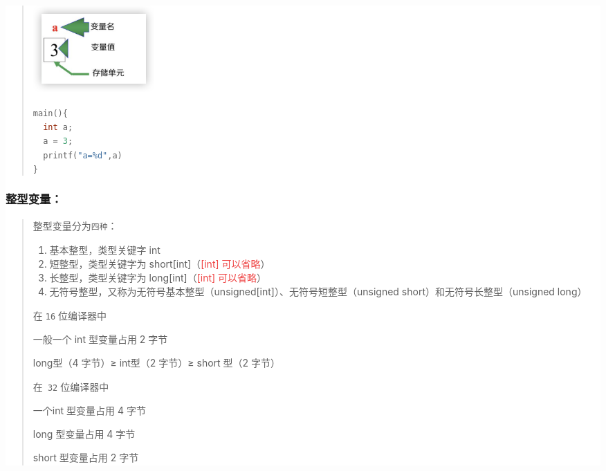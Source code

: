 > <img src="image-20240116191305591.png" alt="image-20240116191305591" style="zoom:33%;" />
>
> ```c
> main(){
> 	int a;
> 	a = 3;
> 	printf("a=%d",a)
> }
> 
> ```

### **整型变量：**

> 整型变量分为`四种`：
>
> 1. 基本整型，类型关键字 int
> 2. 短整型，类型关键字为 short[int]（<font color='#EF4444'>[int] 可以省略</font>）
> 3. 长整型，类型关键字为 long[int]（<font color='#EF4444'>[int] 可以省略</font>）
> 4. 无符号整型，又称为无符号基本整型（unsigned[int]）、无符号短整型（unsigned short）和无符号长整型（unsigned long）
>
> 在 `16` 位编译器中
>
> 一般一个 int 型变量占用 2 字节
>
> long型（4 字节）$\geq$ int型（2 字节）$\geq$ short 型（2 字节）
>
> 在` 32` 位编译器中
>
> 一个int 型变量占用 4 字节
>
> long 型变量占用 4 字节
>
> short 型变量占用 2 字节
